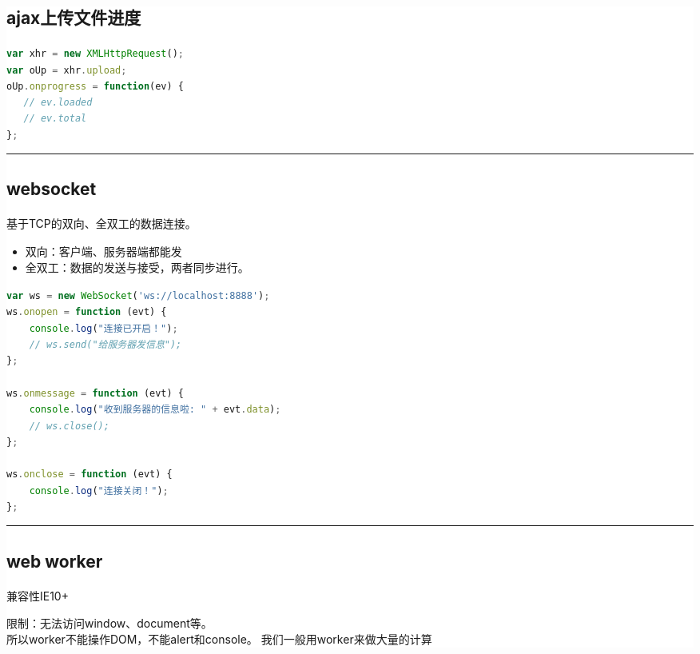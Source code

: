 

## ajax上传文件进度
```js
var xhr = new XMLHttpRequest();
var oUp = xhr.upload;
oUp.onprogress = function(ev) {
   // ev.loaded
   // ev.total
};
```





---





## websocket
基于TCP的双向、全双工的数据连接。  
- 双向：客户端、服务器端都能发
- 全双工：数据的发送与接受，两者同步进行。

```javascript
var ws = new WebSocket('ws://localhost:8888');
ws.onopen = function (evt) {
	console.log("连接已开启！");
	// ws.send("给服务器发信息");
};

ws.onmessage = function (evt) {
	console.log("收到服务器的信息啦: " + evt.data);
	// ws.close();
};

ws.onclose = function (evt) {
	console.log("连接关闭！");
};
```




---





## web worker
兼容性IE10+

限制：无法访问window、document等。  
所以worker不能操作DOM，不能alert和console。
我们一般用worker来做大量的计算
